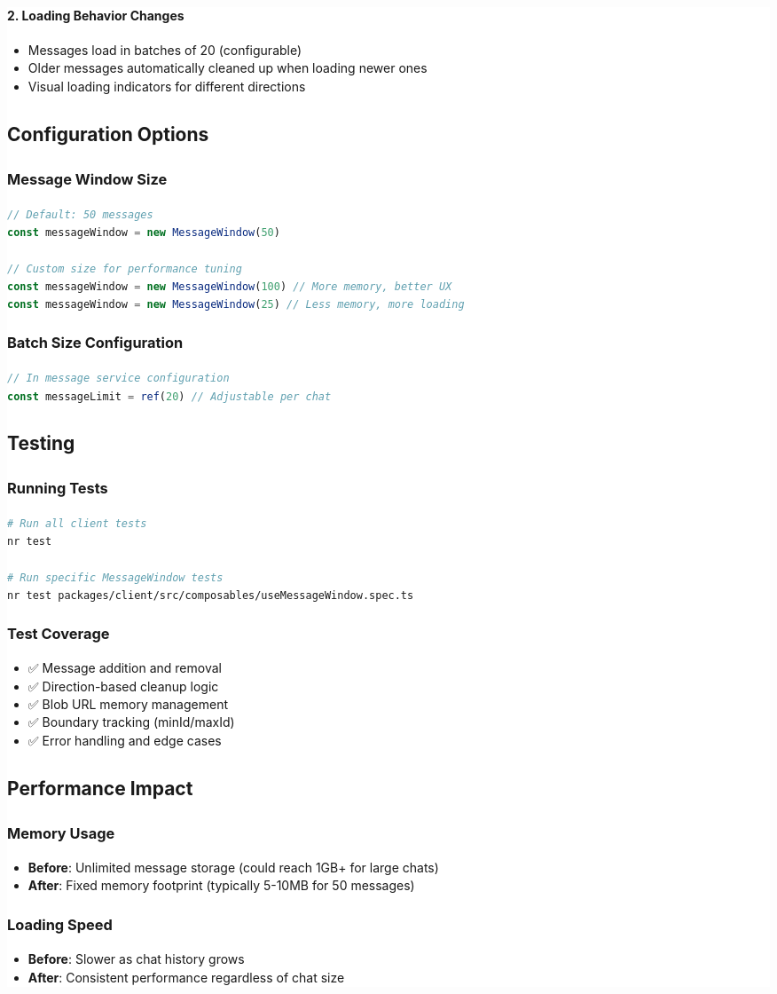 #### **2. Loading Behavior Changes**
- Messages load in batches of 20 (configurable)
- Older messages automatically cleaned up when loading newer ones
- Visual loading indicators for different directions

## Configuration Options

### **Message Window Size**
```typescript
// Default: 50 messages
const messageWindow = new MessageWindow(50)

// Custom size for performance tuning
const messageWindow = new MessageWindow(100) // More memory, better UX
const messageWindow = new MessageWindow(25) // Less memory, more loading
```

### **Batch Size Configuration**
```typescript
// In message service configuration
const messageLimit = ref(20) // Adjustable per chat
```

## Testing

### **Running Tests**
```bash
# Run all client tests
nr test

# Run specific MessageWindow tests
nr test packages/client/src/composables/useMessageWindow.spec.ts
```

### **Test Coverage**
- ✅ Message addition and removal
- ✅ Direction-based cleanup logic
- ✅ Blob URL memory management
- ✅ Boundary tracking (minId/maxId)
- ✅ Error handling and edge cases

## Performance Impact

### **Memory Usage**
- **Before**: Unlimited message storage (could reach 1GB+ for large chats)
- **After**: Fixed memory footprint (typically 5-10MB for 50 messages)

### **Loading Speed**
- **Before**: Slower as chat history grows
- **After**: Consistent performance regardless of chat size
